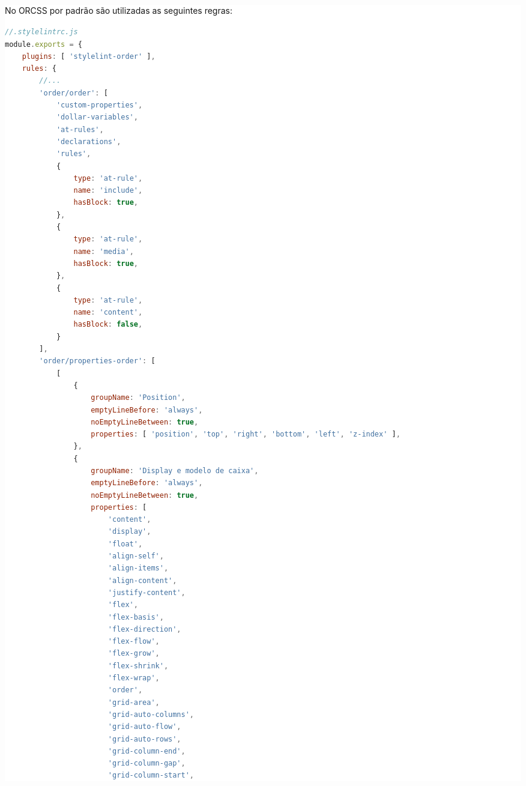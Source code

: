 No ORCSS por padrão são utilizadas as seguintes regras:
```javascript
//.stylelintrc.js
module.exports = {
	plugins: [ 'stylelint-order' ],
	rules: {
		//...
		'order/order': [
            'custom-properties',
            'dollar-variables',
            'at-rules',
            'declarations',
            'rules',
            {
                type: 'at-rule',
                name: 'include',
                hasBlock: true,
            },
            {
                type: 'at-rule',
                name: 'media',
                hasBlock: true,
            },
            {
                type: 'at-rule',
                name: 'content',
                hasBlock: false,
            }
        ],
        'order/properties-order': [
            [
                {
                    groupName: 'Position',
                    emptyLineBefore: 'always',
                    noEmptyLineBetween: true,
                    properties: [ 'position', 'top', 'right', 'bottom', 'left', 'z-index' ],
                },
                {
                    groupName: 'Display e modelo de caixa',
                    emptyLineBefore: 'always',
                    noEmptyLineBetween: true,
                    properties: [
                        'content',
                        'display',
                        'float',
                        'align-self',
                        'align-items',
                        'align-content',
                        'justify-content',
                        'flex',
                        'flex-basis',
                        'flex-direction',
                        'flex-flow',
                        'flex-grow',
                        'flex-shrink',
                        'flex-wrap',
                        'order',
                        'grid-area',
                        'grid-auto-columns',
                        'grid-auto-flow',
                        'grid-auto-rows',
                        'grid-column-end',
                        'grid-column-gap',
                        'grid-column-start',
```